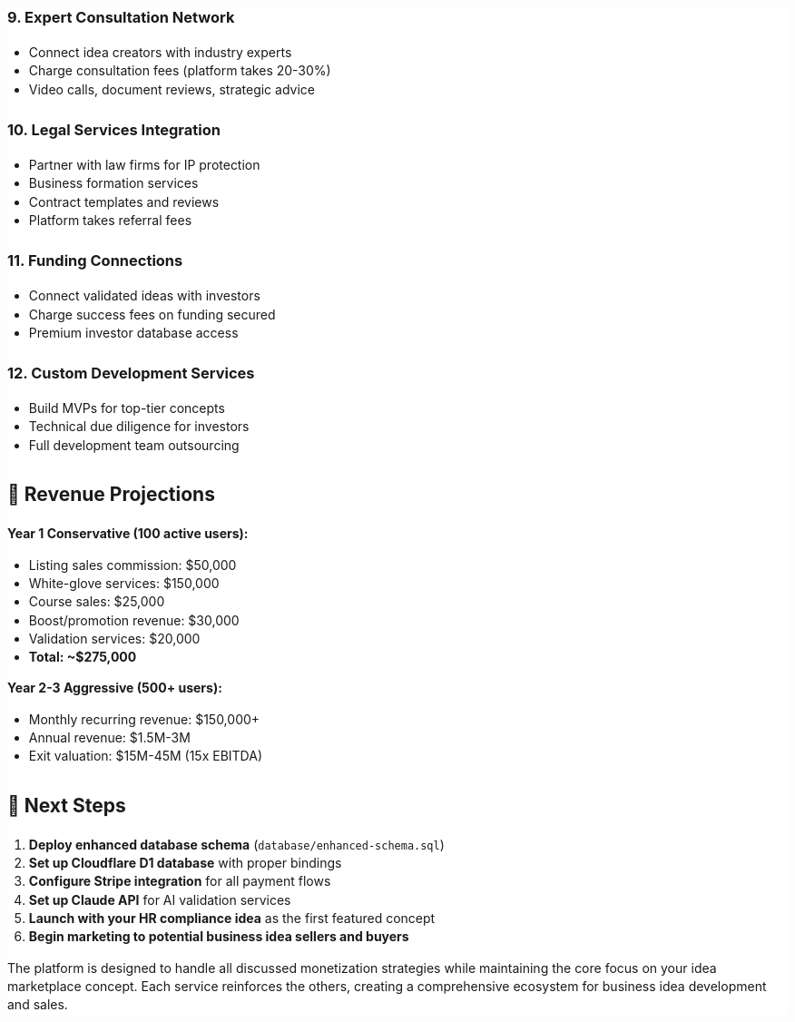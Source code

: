 ### 9. **Expert Consultation Network**
- Connect idea creators with industry experts
- Charge consultation fees (platform takes 20-30%)
- Video calls, document reviews, strategic advice

### 10. **Legal Services Integration**
- Partner with law firms for IP protection
- Business formation services
- Contract templates and reviews
- Platform takes referral fees

### 11. **Funding Connections**
- Connect validated ideas with investors
- Charge success fees on funding secured
- Premium investor database access

### 12. **Custom Development Services**
- Build MVPs for top-tier concepts
- Technical due diligence for investors
- Full development team outsourcing

## 🎯 Revenue Projections

**Year 1 Conservative (100 active users):**
- Listing sales commission: $50,000
- White-glove services: $150,000
- Course sales: $25,000
- Boost/promotion revenue: $30,000
- Validation services: $20,000
- **Total: ~$275,000**

**Year 2-3 Aggressive (500+ users):**
- Monthly recurring revenue: $150,000+
- Annual revenue: $1.5M-3M
- Exit valuation: $15M-45M (15x EBITDA)

## 🚀 Next Steps

1. **Deploy enhanced database schema** (`database/enhanced-schema.sql`)
2. **Set up Cloudflare D1 database** with proper bindings
3. **Configure Stripe integration** for all payment flows
4. **Set up Claude API** for AI validation services
5. **Launch with your HR compliance idea** as the first featured concept
6. **Begin marketing to potential business idea sellers and buyers**

The platform is designed to handle all discussed monetization strategies while maintaining the core focus on your idea marketplace concept. Each service reinforces the others, creating a comprehensive ecosystem for business idea development and sales.
